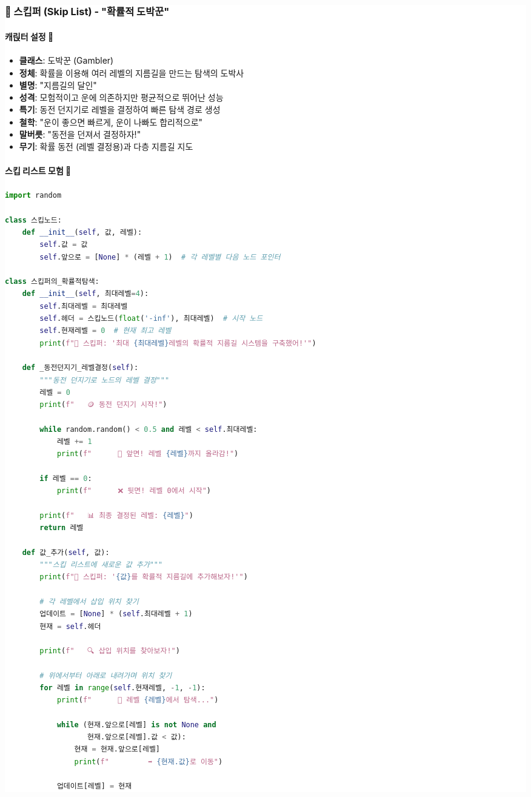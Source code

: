 
### 🎯 스킵퍼 (Skip List) - "확률적 도박꾼"

#### 캐릱터 설정 🎰
- **클래스**: 도박꾼 (Gambler)
- **정체**: 확률을 이용해 여러 레벨의 지름길을 만드는 탐색의 도박사
- **별명**: "지름길의 달인"
- **성격**: 모험적이고 운에 의존하지만 평균적으로 뛰어난 성능
- **특기**: 동전 던지기로 레벨을 결정하여 빠른 탐색 경로 생성
- **철학**: "운이 좋으면 빠르게, 운이 나빠도 합리적으로"
- **말버릇**: "동전을 던져서 결정하자!"
- **무기**: 확률 동전 (레벨 결정용)과 다층 지름길 지도

#### 스킵 리스트 모험 🎲
```python
import random

class 스킵노드:
    def __init__(self, 값, 레벨):
        self.값 = 값
        self.앞으로 = [None] * (레벨 + 1)  # 각 레벨별 다음 노드 포인터

class 스킵퍼의_확률적탐색:
    def __init__(self, 최대레벨=4):
        self.최대레벨 = 최대레벨
        self.헤더 = 스킵노드(float('-inf'), 최대레벨)  # 시작 노드
        self.현재레벨 = 0  # 현재 최고 레벨
        print(f"🎯 스킵퍼: '최대 {최대레벨}레벨의 확률적 지름길 시스템을 구축했어!'")
    
    def _동전던지기_레벨결정(self):
        """동전 던지기로 노드의 레벨 결정"""
        레벨 = 0
        print(f"   🪙 동전 던지기 시작!")
        
        while random.random() < 0.5 and 레벨 < self.최대레벨:
            레벨 += 1
            print(f"      🎯 앞면! 레벨 {레벨}까지 올라감!")
        
        if 레벨 == 0:
            print(f"      ❌ 뒷면! 레벨 0에서 시작")
        
        print(f"   📊 최종 결정된 레벨: {레벨}")
        return 레벨
    
    def 값_추가(self, 값):
        """스킵 리스트에 새로운 값 추가"""
        print(f"🎲 스킵퍼: '{값}를 확률적 지름길에 추가해보자!'")
        
        # 각 레벨에서 삽입 위치 찾기
        업데이트 = [None] * (self.최대레벨 + 1)
        현재 = self.헤더
        
        print(f"   🔍 삽입 위치를 찾아보자!")
        
        # 위에서부터 아래로 내려가며 위치 찾기
        for 레벨 in range(self.현재레벨, -1, -1):
            print(f"      📍 레벨 {레벨}에서 탐색...")
            
            while (현재.앞으로[레벨] is not None and 
                   현재.앞으로[레벨].값 < 값):
                현재 = 현재.앞으로[레벨]
                print(f"         ➡️ {현재.값}로 이동")
            
            업데이트[레벨] = 현재
```